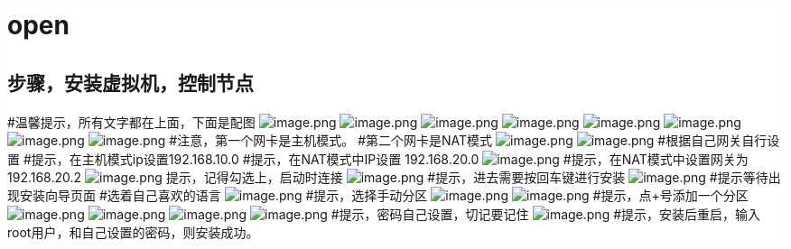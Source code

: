 # open

## 步骤，安装虚拟机，控制节点
#温馨提示，所有文字都在上面，下面是配图
![image.png](http://img.mingfancloud.cn/temp/202404061626070.png)
![image.png](http://img.mingfancloud.cn/temp/202404061626923.png)
![image.png](http://img.mingfancloud.cn/temp/202404061626717.png)
![image.png](http://img.mingfancloud.cn/temp/202404061626881.png)
![image.png](http://img.mingfancloud.cn/temp/202404061626130.png)
![image.png](http://img.mingfancloud.cn/temp/202404061627992.png)
![image.png](http://img.mingfancloud.cn/temp/202404061627772.png)
![image.png](http://img.mingfancloud.cn/temp/202404061628915.png)
#注意，第一个网卡是主机模式。
#第二个网卡是NAT模式
![image.png](http://img.mingfancloud.cn/temp/202404061628874.png)
![image.png](http://img.mingfancloud.cn/temp/202404061628431.png)
#根据自己网关自行设置
#提示，在主机模式ip设置192.168.10.0
#提示，在NAT模式中IP设置
192.168.20.0
![image.png](https://cdn.nlark.com/yuque/0/2024/png/42500682/1711703219205-35e727c5-159f-4ab8-985e-927146495eb9.png#averageHue=%23e6e6e6&clientId=ue9078dd0-e85f-4&from=paste&height=428&id=u3409ed1e&originHeight=668&originWidth=737&originalType=binary&ratio=1.25&rotation=0&showTitle=false&size=219711&status=done&style=none&taskId=u422c85f9-3eb9-4b8e-884a-fa2169b5d50&title=&width=471.68)
#提示，在NAT模式中设置网关为
192.168.20.2
![image.png](https://cdn.nlark.com/yuque/0/2024/png/42500682/1711703332532-4e640f6b-f87c-4bea-abb6-174501e102dd.png#averageHue=%23eaeaea&clientId=ue9078dd0-e85f-4&from=paste&height=467&id=u388be348&originHeight=730&originWidth=618&originalType=binary&ratio=1.25&rotation=0&showTitle=false&size=171465&status=done&style=none&taskId=u5bd33641-a5a3-4725-a0f2-63227b791f2&title=&width=395.52)
提示，记得勾选上，启动时连接
![image.png](https://cdn.nlark.com/yuque/0/2024/png/42500682/1711703514875-b0704b22-17ab-4607-a721-e89552d7bc76.png#averageHue=%23efefef&clientId=ue9078dd0-e85f-4&from=paste&height=657&id=u9b0f942c&originHeight=1026&originWidth=927&originalType=binary&ratio=1.25&rotation=0&showTitle=false&size=220102&status=done&style=none&taskId=ub9da920b-70f7-46d5-a034-e4dea4519f0&title=&width=593.28)
#提示，进去需要按回车键进行安装
![image.png](https://cdn.nlark.com/yuque/0/2024/png/42500682/1711703603908-067c742d-4f72-4516-9b1d-6a1deeff15a5.png#averageHue=%23010101&clientId=ue9078dd0-e85f-4&from=paste&height=554&id=uc30dbb2a&originHeight=866&originWidth=1597&originalType=binary&ratio=1.25&rotation=0&showTitle=false&size=33032&status=done&style=none&taskId=u7cf0dbc8-5899-4864-97f3-08a415e5b78&title=&width=1022.08)
#提示等待出现安装向导页面
#选着自己喜欢的语言
![image.png](https://cdn.nlark.com/yuque/0/2024/png/42500682/1711703663230-adc2aff7-1b50-45c1-8158-96eecfc48d8a.png#averageHue=%23e3e3e1&clientId=ue9078dd0-e85f-4&from=paste&height=411&id=u45717e58&originHeight=642&originWidth=858&originalType=binary&ratio=1.25&rotation=0&showTitle=false&size=266224&status=done&style=none&taskId=uaaff251d-bc44-4235-864d-dc720875697&title=&width=549.12)
#提示，选择手动分区
![image.png](https://cdn.nlark.com/yuque/0/2024/png/42500682/1711703725236-0a2fa661-e92d-4eac-b70d-47dbc94d5aa0.png#averageHue=%23e2e2e0&clientId=ue9078dd0-e85f-4&from=paste&height=410&id=u300a65e6&originHeight=641&originWidth=895&originalType=binary&ratio=1.25&rotation=0&showTitle=false&size=264152&status=done&style=none&taskId=u413211ca-51e0-41b6-bb6f-eb8725d0151&title=&width=572.8)
![image.png](https://cdn.nlark.com/yuque/0/2024/png/42500682/1711703748048-50cb8084-53d8-469f-bab5-2da471f035e4.png#averageHue=%23e3e3e1&clientId=ue9078dd0-e85f-4&from=paste&height=418&id=u92f48d90&originHeight=653&originWidth=842&originalType=binary&ratio=1.25&rotation=0&showTitle=false&size=228034&status=done&style=none&taskId=ue577abb6-5e00-44f2-89d3-1d74029dfef&title=&width=538.88)
#提示，点+号添加一个分区
![image.png](https://cdn.nlark.com/yuque/0/2024/png/42500682/1711703793801-a8d03e2a-176f-45fb-b974-cfd98f6ecfbb.png#averageHue=%23bbbbb9&clientId=ue9078dd0-e85f-4&from=paste&height=394&id=ue7cbcf1a&originHeight=615&originWidth=837&originalType=binary&ratio=1.25&rotation=0&showTitle=false&size=219273&status=done&style=none&taskId=ue177602a-e57e-4dfd-9012-41f9b67c70f&title=&width=535.68)
![image.png](https://cdn.nlark.com/yuque/0/2024/png/42500682/1711704006088-6a11ebb4-4ebe-41bf-b006-0c2b904b2fd1.png#averageHue=%23dbdbd8&clientId=ue9078dd0-e85f-4&from=paste&height=156&id=ud2bac1f6&originHeight=244&originWidth=337&originalType=binary&ratio=1.25&rotation=0&showTitle=false&size=63399&status=done&style=none&taskId=ufb7ea6e9-6fef-4c63-9cbb-5cda3c65dd4&title=&width=215.68)
![image.png](https://cdn.nlark.com/yuque/0/2024/png/42500682/1711704035305-7681a2fd-f043-46e6-9790-ef3eaf90f039.png#averageHue=%23a5a5a5&clientId=ue9078dd0-e85f-4&from=paste&height=234&id=uc38869f0&originHeight=365&originWidth=484&originalType=binary&ratio=1.25&rotation=0&showTitle=false&size=91499&status=done&style=none&taskId=u962373cc-de66-47c3-b1c6-39194bd16a6&title=&width=309.76)
![image.png](https://cdn.nlark.com/yuque/0/2024/png/42500682/1711704058999-fbbc0ef5-04d2-4fd9-93c9-a6e1f11d19f4.png#averageHue=%23dbdbd9&clientId=ue9078dd0-e85f-4&from=paste&height=198&id=u6886c34d&originHeight=310&originWidth=387&originalType=binary&ratio=1.25&rotation=0&showTitle=false&size=75681&status=done&style=none&taskId=u186794cd-0437-4a5e-9e2d-4deee4c4a16&title=&width=247.68)
#提示，密码自己设置，切记要记住
![image.png](https://cdn.nlark.com/yuque/0/2024/png/42500682/1711704299258-a09c0476-3e6a-4781-ac57-3b8e0b20a707.png#averageHue=%23e3e3e0&clientId=ue9078dd0-e85f-4&from=paste&height=203&id=u3cd26ee1&originHeight=317&originWidth=410&originalType=binary&ratio=1.25&rotation=0&showTitle=false&size=74686&status=done&style=none&taskId=u53d45bf6-8051-4b3d-a3b8-654b86db955&title=&width=262.4)
#提示，安装后重启，输入root用户，和自己设置的密码，则安装成功。
